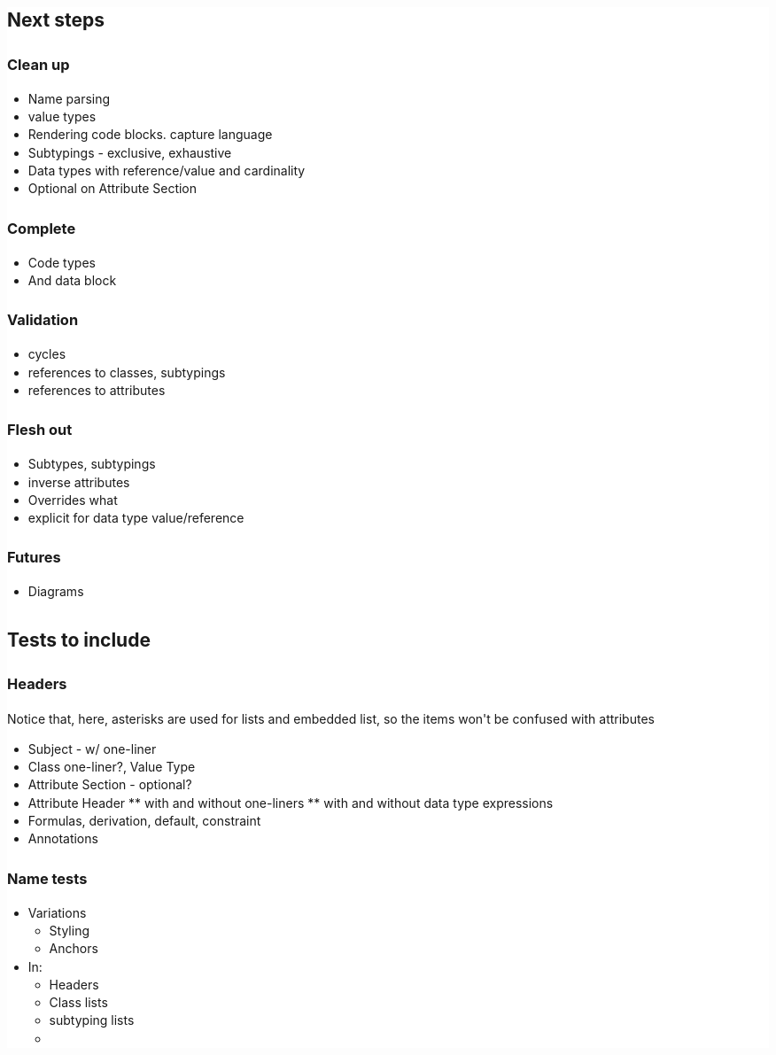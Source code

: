 ## Next steps
### Clean up

* Name parsing
* value types
* Rendering code blocks. capture language
* Subtypings - exclusive, exhaustive
* Data types with reference/value and cardinality
* Optional on Attribute Section
### Complete

* Code types
* And data block
### Validation

* cycles
* references to classes, subtypings
* references to attributes
### Flesh out

* Subtypes, subtypings
* inverse attributes
* Overrides what
* explicit for data type value/reference

### Futures

* Diagrams
## Tests to include
### Headers

Notice that, here, asterisks are used for lists and embedded list, so the items won't be confused with attributes

* Subject - w/ one-liner
* Class one-liner?, Value Type
* Attribute Section - optional?	
* Attribute Header
**  with and without one-liners
** with and without data type expressions
* Formulas, derivation, default, constraint
* Annotations 

### Name tests
* Variations
	* Styling
	* Anchors
* In:
	* Headers
	* Class lists
	* subtyping lists
	* 

